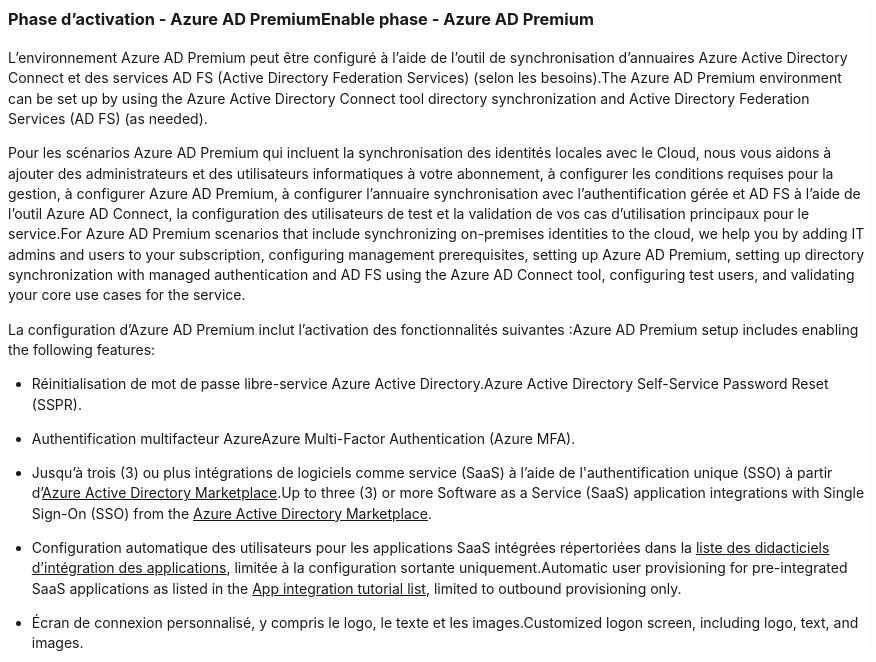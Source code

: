 ### <a name="enable-phase---azure-ad-premium"></a><span data-ttu-id="aac44-149">Phase d’activation - Azure AD Premium</span><span class="sxs-lookup"><span data-stu-id="aac44-149">Enable phase - Azure AD Premium</span></span>

<span data-ttu-id="aac44-150">L’environnement Azure AD Premium peut être configuré à l’aide de l’outil de synchronisation d’annuaires Azure Active Directory Connect et des services AD FS (Active Directory Federation Services) (selon les besoins).</span><span class="sxs-lookup"><span data-stu-id="aac44-150">The Azure AD Premium environment can be set up by using the Azure Active Directory Connect tool directory synchronization and Active Directory Federation Services (AD FS) (as needed).</span></span>

<span data-ttu-id="aac44-151">Pour les scénarios Azure AD Premium qui incluent la synchronisation des identités locales avec le Cloud, nous vous aidons à ajouter des administrateurs et des utilisateurs informatiques à votre abonnement, à configurer les conditions requises pour la gestion, à configurer Azure AD Premium, à configurer l’annuaire synchronisation avec l’authentification gérée et AD FS à l’aide de l’outil Azure AD Connect, la configuration des utilisateurs de test et la validation de vos cas d’utilisation principaux pour le service.</span><span class="sxs-lookup"><span data-stu-id="aac44-151">For Azure AD Premium scenarios that include synchronizing on-premises identities to the cloud, we help you by adding IT admins and users to your subscription, configuring management prerequisites, setting up Azure AD Premium, setting up directory synchronization with managed authentication and AD FS using the Azure AD Connect tool, configuring test users, and validating your core use cases for the service.</span></span>

<span data-ttu-id="aac44-152">La configuration d’Azure AD Premium inclut l’activation des fonctionnalités suivantes :</span><span class="sxs-lookup"><span data-stu-id="aac44-152">Azure AD Premium setup includes enabling the following features:</span></span>

-   <span data-ttu-id="aac44-153">Réinitialisation de mot de passe libre-service Azure Active Directory.</span><span class="sxs-lookup"><span data-stu-id="aac44-153">Azure Active Directory Self-Service Password Reset (SSPR).</span></span>

-   <span data-ttu-id="aac44-154">Authentification multifacteur Azure</span><span class="sxs-lookup"><span data-stu-id="aac44-154">Azure Multi-Factor Authentication (Azure MFA).</span></span>

-   <span data-ttu-id="aac44-155">Jusqu’à trois (3) ou plus intégrations de logiciels comme service (SaaS) à l’aide de l'authentification unique (SSO) à partir d’[Azure Active Directory Marketplace](https://azure.microsoft.com/marketplace/active-directory/).</span><span class="sxs-lookup"><span data-stu-id="aac44-155">Up to three (3) or more Software as a Service (SaaS) application integrations with Single Sign-On (SSO) from the [Azure Active Directory Marketplace](https://azure.microsoft.com/marketplace/active-directory/).</span></span>

-   <span data-ttu-id="aac44-156">Configuration automatique des utilisateurs pour les applications SaaS intégrées répertoriées dans la [liste des didacticiels d’intégration des applications](https://docs.microsoft.com/azure/active-directory/saas-apps/tutorial-list), limitée à la configuration sortante uniquement.</span><span class="sxs-lookup"><span data-stu-id="aac44-156">Automatic user provisioning for pre-integrated SaaS applications as listed in the [App integration tutorial list](https://docs.microsoft.com/azure/active-directory/saas-apps/tutorial-list), limited to outbound provisioning only.</span></span>

-   <span data-ttu-id="aac44-157">Écran de connexion personnalisé, y compris le logo, le texte et les images.</span><span class="sxs-lookup"><span data-stu-id="aac44-157">Customized logon screen, including logo, text, and images.</span></span>
